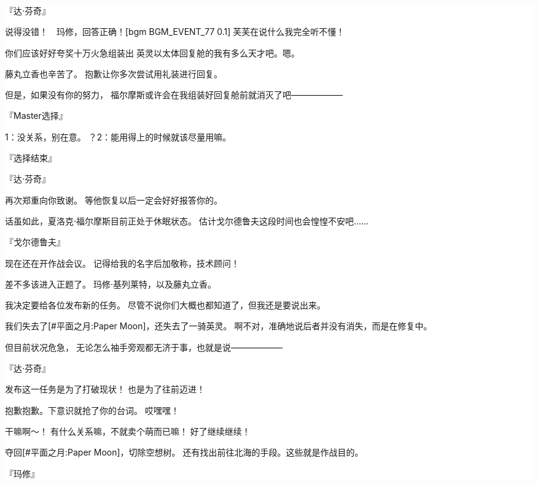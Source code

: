『达·芬奇』

说得没错！　玛修，回答正确！[bgm BGM_EVENT_77 0.1]
芙芙在说什么我完全听不懂！

你们应该好好夸奖十万火急组装出
英灵以太体回复舱的我有多么天才吧。嗯。

藤丸立香也辛苦了。
抱歉让你多次尝试用礼装进行回复。

但是，如果没有你的努力，
福尔摩斯或许会在我组装好回复舱前就消灭了吧——————

『Master选择』

1：没关系，别在意。
？2：能用得上的时候就该尽量用嘛。

『选择结束』

『达·芬奇』

再次郑重向你致谢。
等他恢复以后一定会好好报答你的。

话虽如此，夏洛克·福尔摩斯目前正处于休眠状态。
估计戈尔德鲁夫这段时间也会惶惶不安吧……

『戈尔德鲁夫』

现在还在开作战会议。
记得给我的名字后加敬称，技术顾问！

差不多该进入正题了。
玛修·基列莱特，以及藤丸立香。

我决定要给各位发布新的任务。
尽管不说你们大概也都知道了，但我还是要说出来。

我们失去了[#平面之月:Paper Moon]，还失去了一骑英灵。
啊不对，准确地说后者并没有消失，而是在修复中。

但目前状况危急，
无论怎么袖手旁观都无济于事，也就是说——————

『达·芬奇』

发布这一任务是为了打破现状！
也是为了往前迈进！

抱歉抱歉。下意识就抢了你的台词。
哎嘿嘿！

干嘛啊～！ 有什么关系嘛，不就卖个萌而已嘛！
好了继续继续！

夺回[#平面之月:Paper Moon]，切除空想树。
还有找出前往北海的手段。这些就是作战目的。

『玛修』
